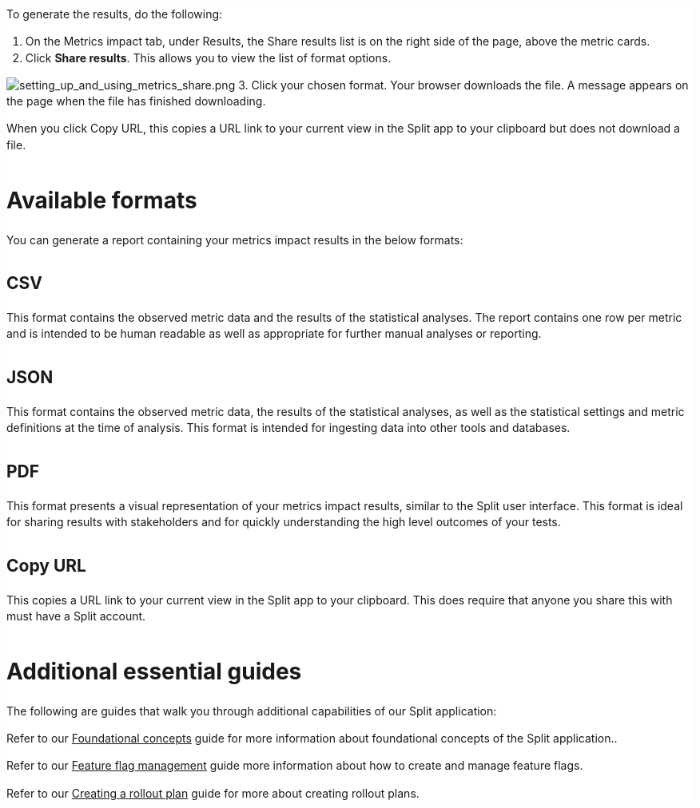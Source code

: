 To generate the results, do the following:

1. On the Metrics impact tab, under Results, the Share results list is on the right side of the page, above the metric cards.
2. Click **Share results**. This allows you to view the list of format options.

  <img src="https://help.split.io/hc/article_attachments/30833238583053" alt="setting_up_and_using_metrics_share.png" /> 
3. Click your chosen format. Your browser downloads the file. A message appears on the page when the file has finished downloading. 

When you click Copy URL, this copies a URL link to your current view in the Split app to your clipboard but does not download a file.

# Available formats

You can generate a report containing your metrics impact results in the below formats:

## CSV
This format contains the observed metric data and the results of the statistical analyses. The report contains one row per metric and is intended to be human readable as well as appropriate for further manual analyses or reporting.

## JSON
This format contains the observed metric data, the results of the statistical analyses, as well as the statistical settings and metric definitions at the time of analysis. This format is intended for ingesting data into other tools and databases.

## PDF
This format presents a visual representation of your metrics impact results, similar to the Split user interface. This format is ideal for sharing results with stakeholders and for quickly understanding the high level outcomes of your tests.

## Copy URL
This copies a URL link to your current view in the Split app to your clipboard. This does require that anyone you share this with must have a Split account.

# Additional essential guides

The following are guides that walk you through additional capabilities of our Split application:

Refer to our [Foundational concepts](https://help.split.io/hc/en-us/articles/9648555765133-Foundational-concepts) guide for more information about foundational concepts of the Split application..

Refer to our [Feature flag management](https://help.split.io/hc/en-us/articles/9650375859597-Feature-flag-management) guide more information about how to create and manage feature flags.

Refer to our [Creating a rollout plan](https://help.split.io/hc/en-us/articles/9805284145549-Creating-a-rollout-plan) guide for more about creating rollout plans.